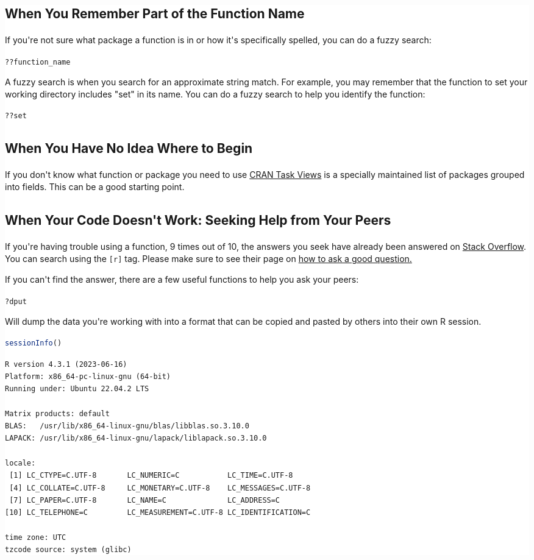 ## When You Remember Part of the Function Name

If you're not sure what package a function is in or how it's specifically spelled, you can do a fuzzy search:


```r
??function_name
```

A fuzzy search is when you search for an approximate string match. For example, you may remember that the function
to set your working directory includes "set" in its name. You can do a fuzzy search to help you identify the function:


```r
??set
```

## When You Have No Idea Where to Begin

If you don't know what function or package you need to use
[CRAN Task Views](https://cran.at.r-project.org/web/views)
is a specially maintained list of packages grouped into
fields. This can be a good starting point.

## When Your Code Doesn't Work: Seeking Help from Your Peers

If you're having trouble using a function, 9 times out of 10,
the answers you seek have already been answered on
[Stack Overflow](https://stackoverflow.com/). You can search using
the `[r]` tag. Please make sure to see their page on
[how to ask a good question.](https://stackoverflow.com/help/how-to-ask)

If you can't find the answer, there are a few useful functions to
help you ask your peers:


```r
?dput
```

Will dump the data you're working with into a format that can
be copied and pasted by others into their own R session.


```r
sessionInfo()
```

```{.output}
R version 4.3.1 (2023-06-16)
Platform: x86_64-pc-linux-gnu (64-bit)
Running under: Ubuntu 22.04.2 LTS

Matrix products: default
BLAS:   /usr/lib/x86_64-linux-gnu/blas/libblas.so.3.10.0 
LAPACK: /usr/lib/x86_64-linux-gnu/lapack/liblapack.so.3.10.0

locale:
 [1] LC_CTYPE=C.UTF-8       LC_NUMERIC=C           LC_TIME=C.UTF-8       
 [4] LC_COLLATE=C.UTF-8     LC_MONETARY=C.UTF-8    LC_MESSAGES=C.UTF-8   
 [7] LC_PAPER=C.UTF-8       LC_NAME=C              LC_ADDRESS=C          
[10] LC_TELEPHONE=C         LC_MEASUREMENT=C.UTF-8 LC_IDENTIFICATION=C   

time zone: UTC
tzcode source: system (glibc)

```